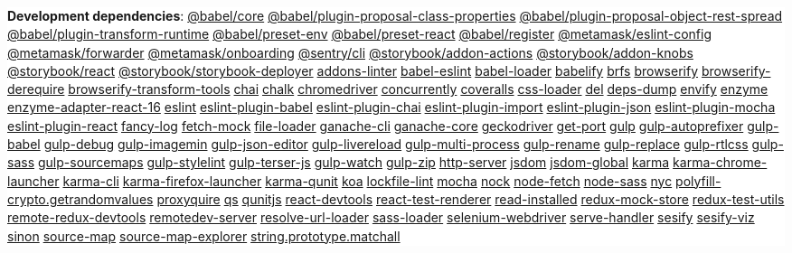 **Development dependencies**: [@babel/core](https://npmjs.org/package/@babel/core) [@babel/plugin-proposal-class-properties](https://npmjs.org/package/@babel/plugin-proposal-class-properties) [@babel/plugin-proposal-object-rest-spread](https://npmjs.org/package/@babel/plugin-proposal-object-rest-spread) [@babel/plugin-transform-runtime](https://npmjs.org/package/@babel/plugin-transform-runtime) [@babel/preset-env](https://npmjs.org/package/@babel/preset-env) [@babel/preset-react](https://npmjs.org/package/@babel/preset-react) [@babel/register](https://npmjs.org/package/@babel/register) [@metamask/eslint-config](https://npmjs.org/package/@metamask/eslint-config) [@metamask/forwarder](https://npmjs.org/package/@metamask/forwarder) [@metamask/onboarding](https://npmjs.org/package/@metamask/onboarding) [@sentry/cli](https://npmjs.org/package/@sentry/cli) [@storybook/addon-actions](https://npmjs.org/package/@storybook/addon-actions) [@storybook/addon-knobs](https://npmjs.org/package/@storybook/addon-knobs) [@storybook/react](https://npmjs.org/package/@storybook/react) [@storybook/storybook-deployer](https://npmjs.org/package/@storybook/storybook-deployer) [addons-linter](https://npmjs.org/package/addons-linter) [babel-eslint](https://npmjs.org/package/babel-eslint) [babel-loader](https://npmjs.org/package/babel-loader) [babelify](https://npmjs.org/package/babelify) [brfs](https://npmjs.org/package/brfs) [browserify](https://npmjs.org/package/browserify) [browserify-derequire](https://npmjs.org/package/browserify-derequire) [browserify-transform-tools](https://npmjs.org/package/browserify-transform-tools) [chai](https://npmjs.org/package/chai) [chalk](https://npmjs.org/package/chalk) [chromedriver](https://npmjs.org/package/chromedriver) [concurrently](https://npmjs.org/package/concurrently) [coveralls](https://npmjs.org/package/coveralls) [css-loader](https://npmjs.org/package/css-loader) [del](https://npmjs.org/package/del) [deps-dump](https://npmjs.org/package/deps-dump) [envify](https://npmjs.org/package/envify) [enzyme](https://npmjs.org/package/enzyme) [enzyme-adapter-react-16](https://npmjs.org/package/enzyme-adapter-react-16) [eslint](https://npmjs.org/package/eslint) [eslint-plugin-babel](https://npmjs.org/package/eslint-plugin-babel) [eslint-plugin-chai](https://npmjs.org/package/eslint-plugin-chai) [eslint-plugin-import](https://npmjs.org/package/eslint-plugin-import) [eslint-plugin-json](https://npmjs.org/package/eslint-plugin-json) [eslint-plugin-mocha](https://npmjs.org/package/eslint-plugin-mocha) [eslint-plugin-react](https://npmjs.org/package/eslint-plugin-react) [fancy-log](https://npmjs.org/package/fancy-log) [fetch-mock](https://npmjs.org/package/fetch-mock) [file-loader](https://npmjs.org/package/file-loader) [ganache-cli](https://npmjs.org/package/ganache-cli) [ganache-core](https://npmjs.org/package/ganache-core) [geckodriver](https://npmjs.org/package/geckodriver) [get-port](https://npmjs.org/package/get-port) [gulp](https://npmjs.org/package/gulp) [gulp-autoprefixer](https://npmjs.org/package/gulp-autoprefixer) [gulp-babel](https://npmjs.org/package/gulp-babel) [gulp-debug](https://npmjs.org/package/gulp-debug) [gulp-imagemin](https://npmjs.org/package/gulp-imagemin) [gulp-json-editor](https://npmjs.org/package/gulp-json-editor) [gulp-livereload](https://npmjs.org/package/gulp-livereload) [gulp-multi-process](https://npmjs.org/package/gulp-multi-process) [gulp-rename](https://npmjs.org/package/gulp-rename) [gulp-replace](https://npmjs.org/package/gulp-replace) [gulp-rtlcss](https://npmjs.org/package/gulp-rtlcss) [gulp-sass](https://npmjs.org/package/gulp-sass) [gulp-sourcemaps](https://npmjs.org/package/gulp-sourcemaps) [gulp-stylelint](https://npmjs.org/package/gulp-stylelint) [gulp-terser-js](https://npmjs.org/package/gulp-terser-js) [gulp-watch](https://npmjs.org/package/gulp-watch) [gulp-zip](https://npmjs.org/package/gulp-zip) [http-server](https://npmjs.org/package/http-server) [jsdom](https://npmjs.org/package/jsdom) [jsdom-global](https://npmjs.org/package/jsdom-global) [karma](https://npmjs.org/package/karma) [karma-chrome-launcher](https://npmjs.org/package/karma-chrome-launcher) [karma-cli](https://npmjs.org/package/karma-cli) [karma-firefox-launcher](https://npmjs.org/package/karma-firefox-launcher) [karma-qunit](https://npmjs.org/package/karma-qunit) [koa](https://npmjs.org/package/koa) [lockfile-lint](https://npmjs.org/package/lockfile-lint) [mocha](https://npmjs.org/package/mocha) [nock](https://npmjs.org/package/nock) [node-fetch](https://npmjs.org/package/node-fetch) [node-sass](https://npmjs.org/package/node-sass) [nyc](https://npmjs.org/package/nyc) [polyfill-crypto.getrandomvalues](https://npmjs.org/package/polyfill-crypto.getrandomvalues) [proxyquire](https://npmjs.org/package/proxyquire) [qs](https://npmjs.org/package/qs) [qunitjs](https://npmjs.org/package/qunitjs) [react-devtools](https://npmjs.org/package/react-devtools) [react-test-renderer](https://npmjs.org/package/react-test-renderer) [read-installed](https://npmjs.org/package/read-installed) [redux-mock-store](https://npmjs.org/package/redux-mock-store) [redux-test-utils](https://npmjs.org/package/redux-test-utils) [remote-redux-devtools](https://npmjs.org/package/remote-redux-devtools) [remotedev-server](https://npmjs.org/package/remotedev-server) [resolve-url-loader](https://npmjs.org/package/resolve-url-loader) [sass-loader](https://npmjs.org/package/sass-loader) [selenium-webdriver](https://npmjs.org/package/selenium-webdriver) [serve-handler](https://npmjs.org/package/serve-handler) [sesify](https://npmjs.org/package/sesify) [sesify-viz](https://npmjs.org/package/sesify-viz) [sinon](https://npmjs.org/package/sinon) [source-map](https://npmjs.org/package/source-map) [source-map-explorer](https://npmjs.org/package/source-map-explorer) [string.prototype.matchall](https://npmjs.org/package/string.prototype.matchall)